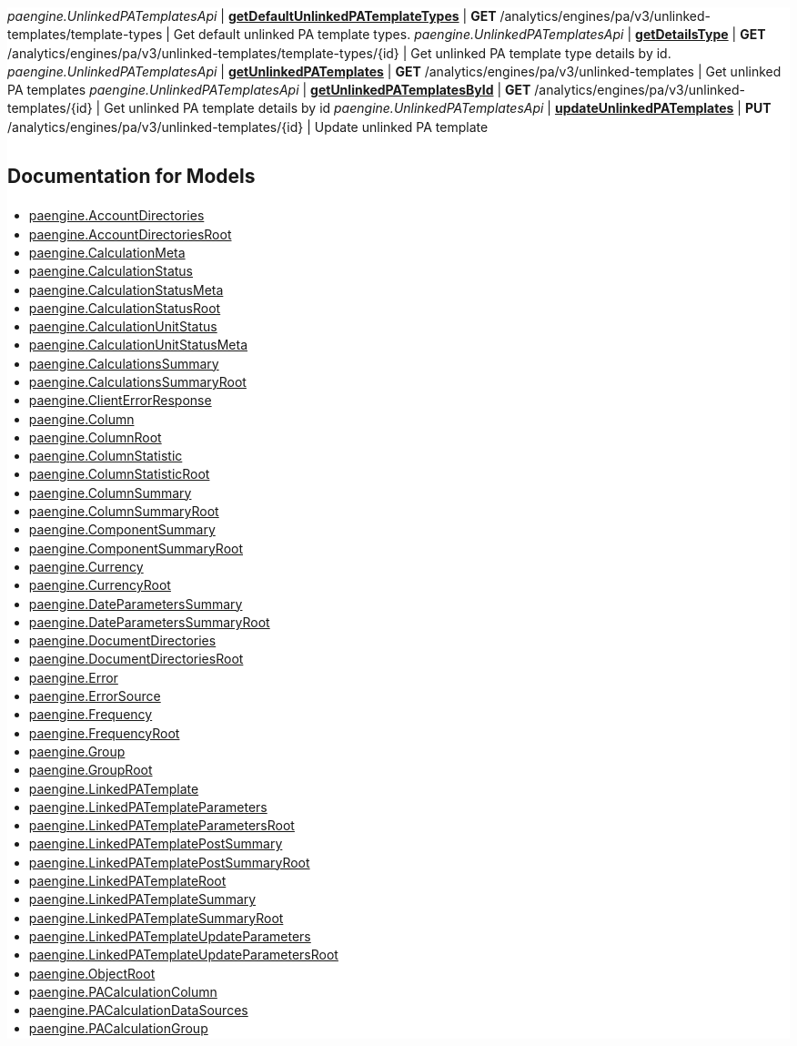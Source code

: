 *paengine.UnlinkedPATemplatesApi* | [**getDefaultUnlinkedPATemplateTypes**](docs/UnlinkedPATemplatesApi.md#getDefaultUnlinkedPATemplateTypes) | **GET** /analytics/engines/pa/v3/unlinked-templates/template-types | Get default unlinked PA template types.
*paengine.UnlinkedPATemplatesApi* | [**getDetailsType**](docs/UnlinkedPATemplatesApi.md#getDetailsType) | **GET** /analytics/engines/pa/v3/unlinked-templates/template-types/{id} | Get unlinked PA template type details by id.
*paengine.UnlinkedPATemplatesApi* | [**getUnlinkedPATemplates**](docs/UnlinkedPATemplatesApi.md#getUnlinkedPATemplates) | **GET** /analytics/engines/pa/v3/unlinked-templates | Get unlinked PA templates
*paengine.UnlinkedPATemplatesApi* | [**getUnlinkedPATemplatesById**](docs/UnlinkedPATemplatesApi.md#getUnlinkedPATemplatesById) | **GET** /analytics/engines/pa/v3/unlinked-templates/{id} | Get unlinked PA template details by id
*paengine.UnlinkedPATemplatesApi* | [**updateUnlinkedPATemplates**](docs/UnlinkedPATemplatesApi.md#updateUnlinkedPATemplates) | **PUT** /analytics/engines/pa/v3/unlinked-templates/{id} | Update unlinked PA template


## Documentation for Models

 - [paengine.AccountDirectories](docs/AccountDirectories.md)
 - [paengine.AccountDirectoriesRoot](docs/AccountDirectoriesRoot.md)
 - [paengine.CalculationMeta](docs/CalculationMeta.md)
 - [paengine.CalculationStatus](docs/CalculationStatus.md)
 - [paengine.CalculationStatusMeta](docs/CalculationStatusMeta.md)
 - [paengine.CalculationStatusRoot](docs/CalculationStatusRoot.md)
 - [paengine.CalculationUnitStatus](docs/CalculationUnitStatus.md)
 - [paengine.CalculationUnitStatusMeta](docs/CalculationUnitStatusMeta.md)
 - [paengine.CalculationsSummary](docs/CalculationsSummary.md)
 - [paengine.CalculationsSummaryRoot](docs/CalculationsSummaryRoot.md)
 - [paengine.ClientErrorResponse](docs/ClientErrorResponse.md)
 - [paengine.Column](docs/Column.md)
 - [paengine.ColumnRoot](docs/ColumnRoot.md)
 - [paengine.ColumnStatistic](docs/ColumnStatistic.md)
 - [paengine.ColumnStatisticRoot](docs/ColumnStatisticRoot.md)
 - [paengine.ColumnSummary](docs/ColumnSummary.md)
 - [paengine.ColumnSummaryRoot](docs/ColumnSummaryRoot.md)
 - [paengine.ComponentSummary](docs/ComponentSummary.md)
 - [paengine.ComponentSummaryRoot](docs/ComponentSummaryRoot.md)
 - [paengine.Currency](docs/Currency.md)
 - [paengine.CurrencyRoot](docs/CurrencyRoot.md)
 - [paengine.DateParametersSummary](docs/DateParametersSummary.md)
 - [paengine.DateParametersSummaryRoot](docs/DateParametersSummaryRoot.md)
 - [paengine.DocumentDirectories](docs/DocumentDirectories.md)
 - [paengine.DocumentDirectoriesRoot](docs/DocumentDirectoriesRoot.md)
 - [paengine.Error](docs/Error.md)
 - [paengine.ErrorSource](docs/ErrorSource.md)
 - [paengine.Frequency](docs/Frequency.md)
 - [paengine.FrequencyRoot](docs/FrequencyRoot.md)
 - [paengine.Group](docs/Group.md)
 - [paengine.GroupRoot](docs/GroupRoot.md)
 - [paengine.LinkedPATemplate](docs/LinkedPATemplate.md)
 - [paengine.LinkedPATemplateParameters](docs/LinkedPATemplateParameters.md)
 - [paengine.LinkedPATemplateParametersRoot](docs/LinkedPATemplateParametersRoot.md)
 - [paengine.LinkedPATemplatePostSummary](docs/LinkedPATemplatePostSummary.md)
 - [paengine.LinkedPATemplatePostSummaryRoot](docs/LinkedPATemplatePostSummaryRoot.md)
 - [paengine.LinkedPATemplateRoot](docs/LinkedPATemplateRoot.md)
 - [paengine.LinkedPATemplateSummary](docs/LinkedPATemplateSummary.md)
 - [paengine.LinkedPATemplateSummaryRoot](docs/LinkedPATemplateSummaryRoot.md)
 - [paengine.LinkedPATemplateUpdateParameters](docs/LinkedPATemplateUpdateParameters.md)
 - [paengine.LinkedPATemplateUpdateParametersRoot](docs/LinkedPATemplateUpdateParametersRoot.md)
 - [paengine.ObjectRoot](docs/ObjectRoot.md)
 - [paengine.PACalculationColumn](docs/PACalculationColumn.md)
 - [paengine.PACalculationDataSources](docs/PACalculationDataSources.md)
 - [paengine.PACalculationGroup](docs/PACalculationGroup.md)